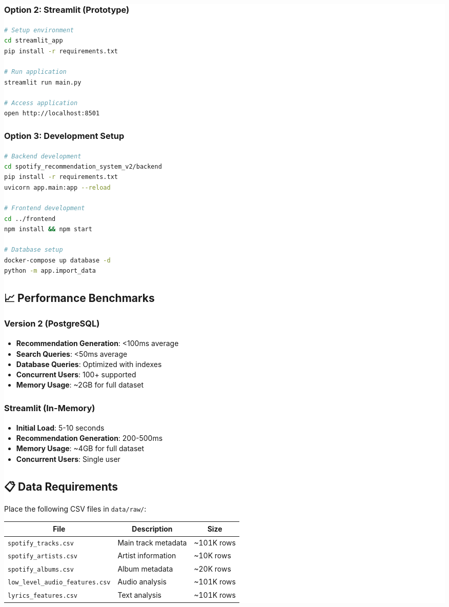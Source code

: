 ### **Option 2: Streamlit (Prototype)**
```bash
# Setup environment
cd streamlit_app
pip install -r requirements.txt

# Run application
streamlit run main.py

# Access application
open http://localhost:8501
```

### **Option 3: Development Setup**
```bash
# Backend development
cd spotify_recommendation_system_v2/backend
pip install -r requirements.txt
uvicorn app.main:app --reload

# Frontend development
cd ../frontend
npm install && npm start

# Database setup
docker-compose up database -d
python -m app.import_data
```

## 📈 **Performance Benchmarks**

### **Version 2 (PostgreSQL)**
- **Recommendation Generation**: <100ms average
- **Search Queries**: <50ms average
- **Database Queries**: Optimized with indexes
- **Concurrent Users**: 100+ supported
- **Memory Usage**: ~2GB for full dataset

### **Streamlit (In-Memory)**
- **Initial Load**: 5-10 seconds
- **Recommendation Generation**: 200-500ms
- **Memory Usage**: ~4GB for full dataset
- **Concurrent Users**: Single user

## 📋 **Data Requirements**

Place the following CSV files in `data/raw/`:

| File | Description | Size |
|------|-------------|------|
| `spotify_tracks.csv` | Main track metadata | ~101K rows |
| `spotify_artists.csv` | Artist information | ~10K rows |
| `spotify_albums.csv` | Album metadata | ~20K rows |
| `low_level_audio_features.csv` | Audio analysis | ~101K rows |
| `lyrics_features.csv` | Text analysis | ~101K rows |
